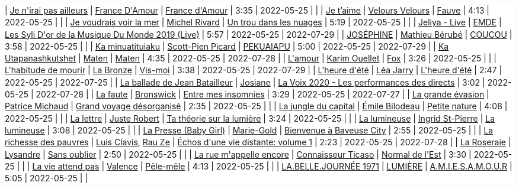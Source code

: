 | [Je n'irai pas ailleurs](https://open.spotify.com/track/2gLFwnKgi5aPIKCo6tYzPR) | [France D'Amour](https://open.spotify.com/artist/5g40u1MQUx691VciJIh3jI) | [France d'Amour](https://open.spotify.com/album/5z4QHFL6rFZxr9hTsbJz7P) | 3:35 | 2022-05-25 |  |
| [Je t’aime](https://open.spotify.com/track/4qywUTrv0kO4e5Gr8rvZbE) | [Velours Velours](https://open.spotify.com/artist/1DXXGN22iihmr6gKcYwuWg) | [Fauve](https://open.spotify.com/album/4Mvoq66t7irGEQ77MV6RM1) | 4:13 | 2022-05-25 |  |
| [Je voudrais voir la mer](https://open.spotify.com/track/49PbjFOCzUYDUbjUJxin8V) | [Michel Rivard](https://open.spotify.com/artist/6CVur2iw4ExLNmsSGiATZN) | [Un trou dans les nuages](https://open.spotify.com/album/1wLEC5NI6C2Cq4Ap4TpDKN) | 5:19 | 2022-05-25 |  |
| [Jeliya \- Live](https://open.spotify.com/track/2L7zA2mQ8ztt15vM6A1XwY) | [EMDE](https://open.spotify.com/artist/42zgZGylPEuFLQq8L87kNj) | [Les Syli D'or de la Musique Du Monde 2019 \(Live\)](https://open.spotify.com/album/4TOqBXAtZS9vHoFlQmzo90) | 5:57 | 2022-05-25 | 2022-07-29 |
| [JOSÉPHINE](https://open.spotify.com/track/7pO4njBJfhBX5ASbLQJMAg) | [Mathieu Bérubé](https://open.spotify.com/artist/6lfzvgfMymMyANi1Y2HF4S) | [COUCOU](https://open.spotify.com/album/6X6qIf2hf4Vc0ocCTnmCwe) | 3:58 | 2022-05-25 |  |
| [Ka minuatituiaku](https://open.spotify.com/track/058D8oMxiBBxVQDckw9t88) | [Scott\-Pien Picard](https://open.spotify.com/artist/0J1gu80owc4vKFGUr78k7E) | [PEKUAIAPU](https://open.spotify.com/album/0nST396yMeFu8mECv5zzzA) | 5:00 | 2022-05-25 | 2022-07-29 |
| [Ka Utapanashkutshet](https://open.spotify.com/track/1qlp7EzNcAUdU9FlIA4O4W) | [Maten](https://open.spotify.com/artist/00PhJFghTO58e6Je0DiPh9) | [Maten](https://open.spotify.com/album/3TVO3j7LRNH6mzrC6CGNWY) | 4:35 | 2022-05-25 | 2022-07-28 |
| [L'amour](https://open.spotify.com/track/1LUPxouIVwKIbs31i9WA5s) | [Karim Ouellet](https://open.spotify.com/artist/2hhrhr69afMzZohdvlofit) | [Fox](https://open.spotify.com/album/3tUeSK5t7rNO72g02B1oK4) | 3:26 | 2022-05-25 |  |
| [L'habitude de mourir](https://open.spotify.com/track/6zwFWIMjUMpjzYPnUDgr15) | [La Bronze](https://open.spotify.com/artist/3yxkBjohRhCuyo2sn9IjwK) | [Vis\-moi](https://open.spotify.com/album/6TFanzjpxlq7DcBzwLSUGG) | 3:38 | 2022-05-25 | 2022-07-29 |
| [L'heure d'été](https://open.spotify.com/track/41sZuLIw7BHiCz9pFNRjBr) | [Léa Jarry](https://open.spotify.com/artist/4J8nCSHWHbf4a5YUkRy9Da) | [L'heure d'été](https://open.spotify.com/album/5r9EgIU6FXbHaqRvmyArPM) | 2:47 | 2022-05-25 | 2022-07-25 |
| [La ballade de Jean Batailleur](https://open.spotify.com/track/0fhYVnOGxk7r6uJOP9GQEa) | [Josiane](https://open.spotify.com/artist/20D5XV4MYVeOl23idQan4B) | [La Voix 2020 \- Les performances des directs](https://open.spotify.com/album/6hPlPNvSRdMkZtWRzWcAUF) | 3:02 | 2022-05-25 | 2022-07-28 |
| [La faute](https://open.spotify.com/track/4ryqKro3aiitMhfDTzkbws) | [Bronswick](https://open.spotify.com/artist/4mPApT3WY8A04ZnQOS30BL) | [Entre mes insomnies](https://open.spotify.com/album/3p0EUvqpsb7H1yIF8EF1to) | 3:29 | 2022-05-25 | 2022-07-27 |
| [La grande évasion](https://open.spotify.com/track/2aA0QjPKz8BDUHx2JTUVjp) | [Patrice Michaud](https://open.spotify.com/artist/5qwQpqVBAApujajOflaRz1) | [Grand voyage désorganisé](https://open.spotify.com/album/1rLmRNRjmGvzDk1rGGKUET) | 2:35 | 2022-05-25 |  |
| [La jungle du capital](https://open.spotify.com/track/0uEMCE8qrTD3ivM3TVoQtu) | [Émile Bilodeau](https://open.spotify.com/artist/0q9gV5iFHokttrI4WBuRQu) | [Petite nature](https://open.spotify.com/album/7x0PB0u5Mr7agHHV35EKj4) | 4:08 | 2022-05-25 |  |
| [La lettre](https://open.spotify.com/track/5T0pz4KYzXrOBWxrBvpZ8W) | [Juste Robert](https://open.spotify.com/artist/4lll5qbnN7kMIi5jOZUpVi) | [Ta théorie sur la lumière](https://open.spotify.com/album/16smfu1rntYNsY9yYqvDDC) | 3:24 | 2022-05-25 |  |
| [La lumineuse](https://open.spotify.com/track/68tP0IQTdnvRM5MmcNbGq9) | [Ingrid St\-Pierre](https://open.spotify.com/artist/0da2pDG05vWX87bHrrC64w) | [La lumineuse](https://open.spotify.com/album/0mW7rqJgg8r3BfjOwwAavP) | 3:08 | 2022-05-25 |  |
| [La Presse \(Baby Girl\)](https://open.spotify.com/track/7JnfndIUMmzrMWFF9s9VgA) | [Marie\-Gold](https://open.spotify.com/artist/5IIpjqhAKTXUVPh9ERQ24G) | [Bienvenue à Baveuse City](https://open.spotify.com/album/6Ewy5jluK73NCmTeHN9sNC) | 2:55 | 2022-05-25 |  |
| [La richesse des pauvres](https://open.spotify.com/track/4jV3QKV40FmtcJikbBpfCf) | [Luis Clavis](https://open.spotify.com/artist/1X1UnBTgjMjX16zmlavczO), [Rau Ze](https://open.spotify.com/artist/2UV0xpXyJukSl1LErTk4Fo) | [Échos d'une vie distante: volume 1](https://open.spotify.com/album/4n4gw9wDp29mV0tAYxcFol) | 2:23 | 2022-05-25 | 2022-07-28 |
| [La Roseraie](https://open.spotify.com/track/4fSzvoIxLIW84DiqWd3axz) | [Lysandre](https://open.spotify.com/artist/5EtRfuHiXyKw18rAaIaSEh) | [Sans oublier](https://open.spotify.com/album/5gTvIe8CJZMUqsGohBOA7c) | 2:50 | 2022-05-25 |  |
| [La rue m'appelle encore](https://open.spotify.com/track/1wQgoc9WHfsGVVscR0sJ53) | [Connaisseur Ticaso](https://open.spotify.com/artist/6Z7e35747Ty7EmmcOaKa8o) | [Normal de l'Est](https://open.spotify.com/album/0klnKx0f9LC9KhlqdJThQX) | 3:30 | 2022-05-25 |  |
| [La vie attend pas](https://open.spotify.com/track/4hjTnV4AAiOMTD085WbXNB) | [Valence](https://open.spotify.com/artist/64SLcw5gWgSlsdXNQfEs44) | [Pêle\-mêle](https://open.spotify.com/album/0HtBYMZecK4pakcqckp4Qw) | 4:13 | 2022-05-25 |  |
| [LA.BELLE.JOURNÉE 1971](https://open.spotify.com/track/0jcmvJs02muGldvkNrkejV) | [LUMIÈRE](https://open.spotify.com/artist/4ANqTWPfihrjaz66YFykwX) | [A.M.I.E.S.A.M.O.U.R](https://open.spotify.com/album/4qwd82AW4N0n7ijigpNTmX) | 5:05 | 2022-05-25 |  |
